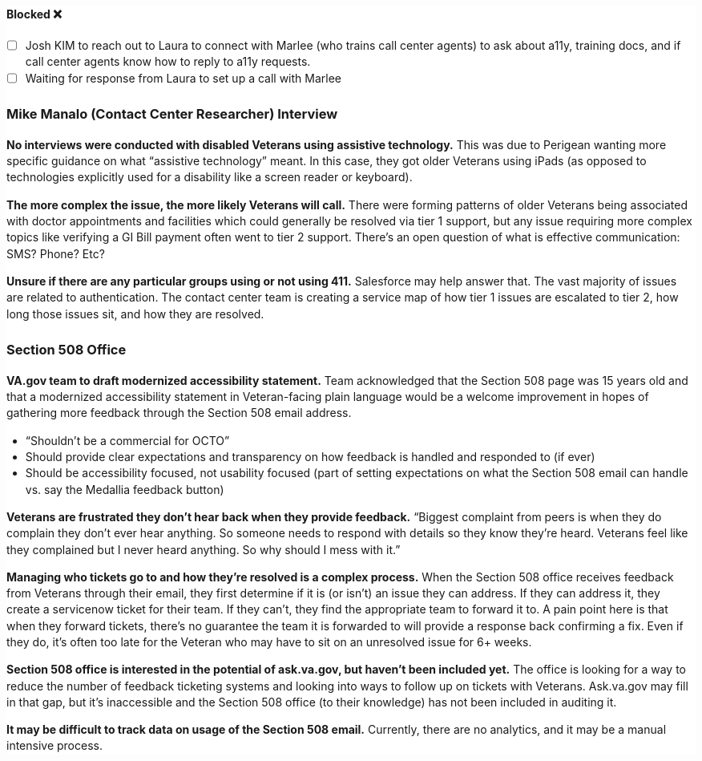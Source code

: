 #### Blocked ❌
- [ ] Josh KIM to reach out to Laura to connect with Marlee (who trains call center agents) to ask about a11y, training docs, and if call center agents know how to reply to a11y requests.
- [ ] Waiting for response from Laura to set up a call with Marlee

### Mike Manalo (Contact Center Researcher) Interview
**No interviews were conducted with disabled Veterans using assistive technology.** This was due to Perigean wanting more specific guidance on what “assistive technology” meant. In this case, they got older Veterans using iPads (as opposed to technologies explicitly used for a disability like a screen reader or keyboard). 

**The more complex the issue, the more likely Veterans will call.** There were forming patterns of older Veterans being associated with doctor appointments and facilities which could generally be resolved via tier 1 support, but any issue requiring more complex topics like verifying a GI Bill payment often went to tier 2 support. There’s an open question of what is effective communication: SMS? Phone? Etc?

**Unsure if there are any particular groups using or not using 411.** Salesforce may help answer that. The vast majority of issues are related to authentication. The contact center team is creating a service map of how tier 1 issues are escalated to tier 2, how long those issues sit, and how they are resolved.

### Section 508 Office 
**VA.gov team to draft modernized accessibility statement.** Team acknowledged that the Section 508 page was 15 years old and that a modernized accessibility statement in Veteran-facing plain language would be a welcome improvement in hopes of gathering more feedback through the Section 508 email address. 
- “Shouldn’t be a commercial for OCTO”
- Should provide clear expectations and transparency on how feedback is handled and responded to (if ever)
- Should be accessibility focused, not usability focused (part of setting expectations on what the Section 508 email can handle vs. say the Medallia feedback button)

**Veterans are frustrated they don’t hear back when they provide feedback.** “Biggest complaint from peers is when they do complain they don’t ever hear anything. So someone needs to respond with details so they know they’re heard. Veterans feel like they complained but I never heard anything. So why should I mess with it.”

**Managing who tickets go to and how they’re resolved is a complex process.** When the Section 508 office receives feedback from Veterans through their email, they first determine if it is (or isn’t) an issue they can address. If they can address it, they create a servicenow ticket for their team. If they can’t, they find the appropriate team to forward it to. A pain point here is that when they forward tickets, there’s no guarantee the team it is forwarded to will provide a response back confirming a fix. Even if they do, it’s often too late for the Veteran who may have to sit on an unresolved issue for 6+ weeks.

**Section 508 office is interested in the potential of ask.va.gov, but haven’t been included yet.** The office is looking for a way to reduce the number of feedback ticketing systems and looking into ways to follow up on tickets with Veterans. Ask.va.gov may fill in that gap, but it’s inaccessible and the Section 508 office (to their knowledge) has not been included in auditing it.

**It may be difficult to track data on usage of the Section 508 email.** Currently, there are no analytics, and it may be a manual intensive process.
